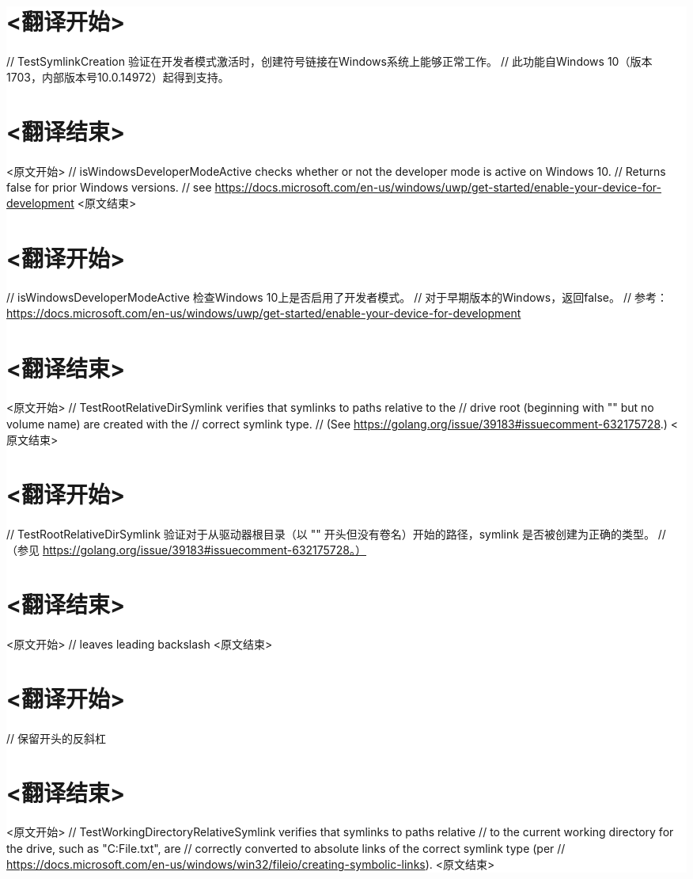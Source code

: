 # <翻译开始>
// TestSymlinkCreation 验证在开发者模式激活时，创建符号链接在Windows系统上能够正常工作。
// 此功能自Windows 10（版本1703，内部版本号10.0.14972）起得到支持。
# <翻译结束>


<原文开始>
// isWindowsDeveloperModeActive checks whether or not the developer mode is active on Windows 10.
// Returns false for prior Windows versions.
// see https://docs.microsoft.com/en-us/windows/uwp/get-started/enable-your-device-for-development
<原文结束>

# <翻译开始>
// isWindowsDeveloperModeActive 检查Windows 10上是否启用了开发者模式。
// 对于早期版本的Windows，返回false。
// 参考：https://docs.microsoft.com/en-us/windows/uwp/get-started/enable-your-device-for-development
# <翻译结束>


<原文开始>
// TestRootRelativeDirSymlink verifies that symlinks to paths relative to the
// drive root (beginning with "\" but no volume name) are created with the
// correct symlink type.
// (See https://golang.org/issue/39183#issuecomment-632175728.)
<原文结束>

# <翻译开始>
// TestRootRelativeDirSymlink 验证对于从驱动器根目录（以 "\" 开头但没有卷名）开始的路径，symlink 是否被创建为正确的类型。
// （参见 https://golang.org/issue/39183#issuecomment-632175728。）
# <翻译结束>


<原文开始>
// leaves leading backslash
<原文结束>

# <翻译开始>
// 保留开头的反斜杠
# <翻译结束>


<原文开始>
// TestWorkingDirectoryRelativeSymlink verifies that symlinks to paths relative
// to the current working directory for the drive, such as "C:File.txt", are
// correctly converted to absolute links of the correct symlink type (per
// https://docs.microsoft.com/en-us/windows/win32/fileio/creating-symbolic-links).
<原文结束>
